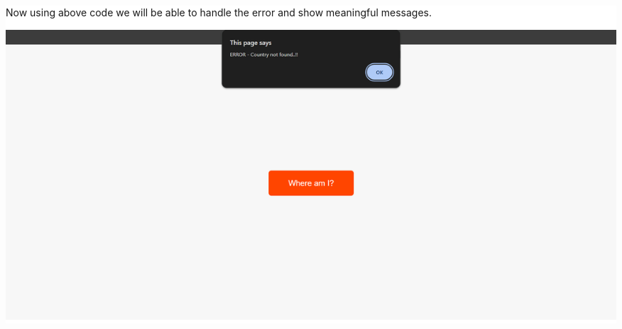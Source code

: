 ```javascript
```

Now using above code we will be able to handle the error and show meaningful messages.

![Error handling (47-Async javascript/47.10-Consuming promises with Async-Await/images/Error handling.png)](https://github.com/Akhil-Selukar/Complete-JavaScript-Notes/blob/master/47-Async%20javascript/47.10-Consuming%20promises%20with%20Async-Await/images/Error%20handling.png)
